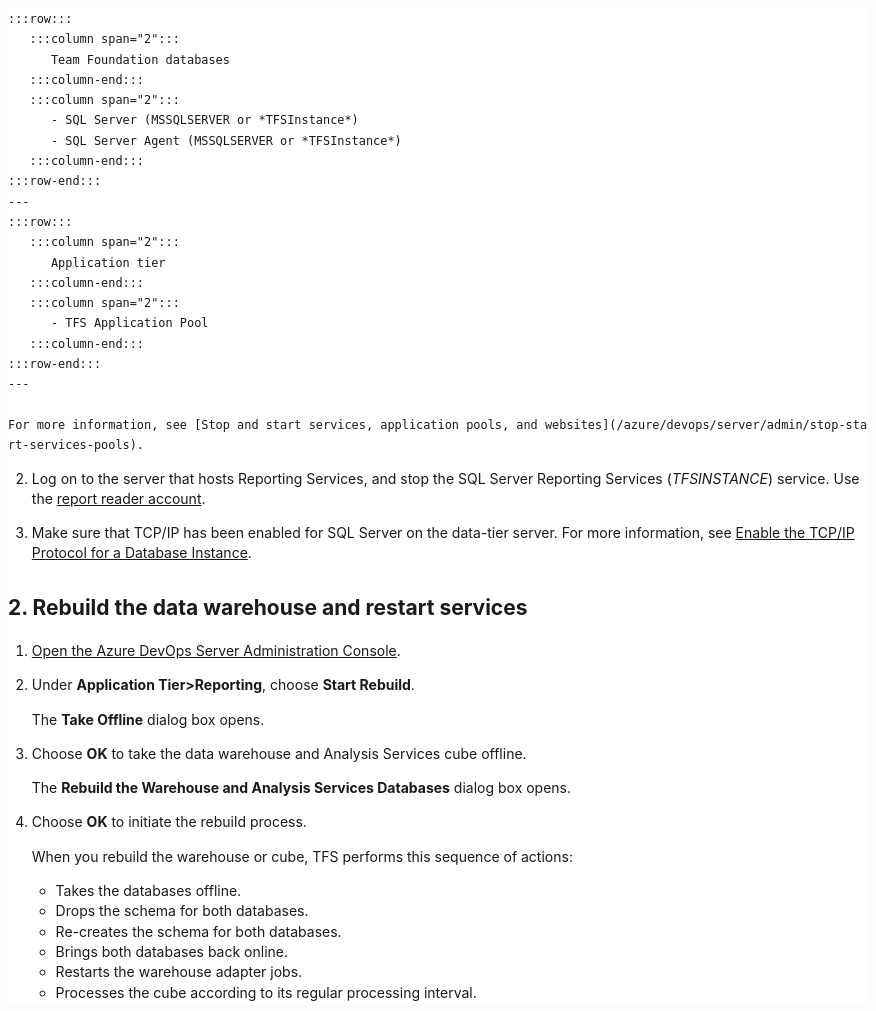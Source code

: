 	:::row:::
	   :::column span="2":::
	      Team Foundation databases
	   :::column-end:::
	   :::column span="2":::
	      - SQL Server (MSSQLSERVER or *TFSInstance*)  
	      - SQL Server Agent (MSSQLSERVER or *TFSInstance*)
	   :::column-end:::
	:::row-end:::
	---
	:::row:::
	   :::column span="2":::
	      Application tier
	   :::column-end:::
	   :::column span="2":::
	      - TFS Application Pool
	   :::column-end:::
	:::row-end:::
	---

    For more information, see [Stop and start services, application pools, and websites](/azure/devops/server/admin/stop-start-services-pools).

2. Log on to the server that hosts Reporting Services, and stop the SQL Server Reporting Services (*TFSINSTANCE*) service.  Use the [report reader account](/azure/devops/server/requirements). 

3. Make sure that TCP/IP has been enabled for SQL Server on the data-tier server. For more information, see [Enable the TCP/IP Protocol for a Database Instance](/previous-versions/bb909712(v=vs.120)).  


<a id="create-datawarehouse">  </a> 

## 2. Rebuild the data warehouse and restart services

1. [Open the Azure DevOps Server Administration Console](/azure/devops/server/admin/admin-quick-ref).

2. Under **Application Tier>Reporting**, choose **Start Rebuild**.  

    The **Take Offline** dialog box opens.  

3. Choose **OK** to take the data warehouse and Analysis Services cube offline.  

    The **Rebuild the Warehouse and Analysis Services Databases** dialog box opens.  

4. Choose **OK** to initiate the rebuild process.  

    When you rebuild the warehouse or cube, TFS performs this sequence of actions:

   * Takes the databases offline.  
   * Drops the schema for both databases.   
   * Re-creates the schema for both databases.  
   * Brings both databases back online.  
   * Restarts the warehouse adapter jobs.  
   * Processes the cube according to its regular processing interval.  

